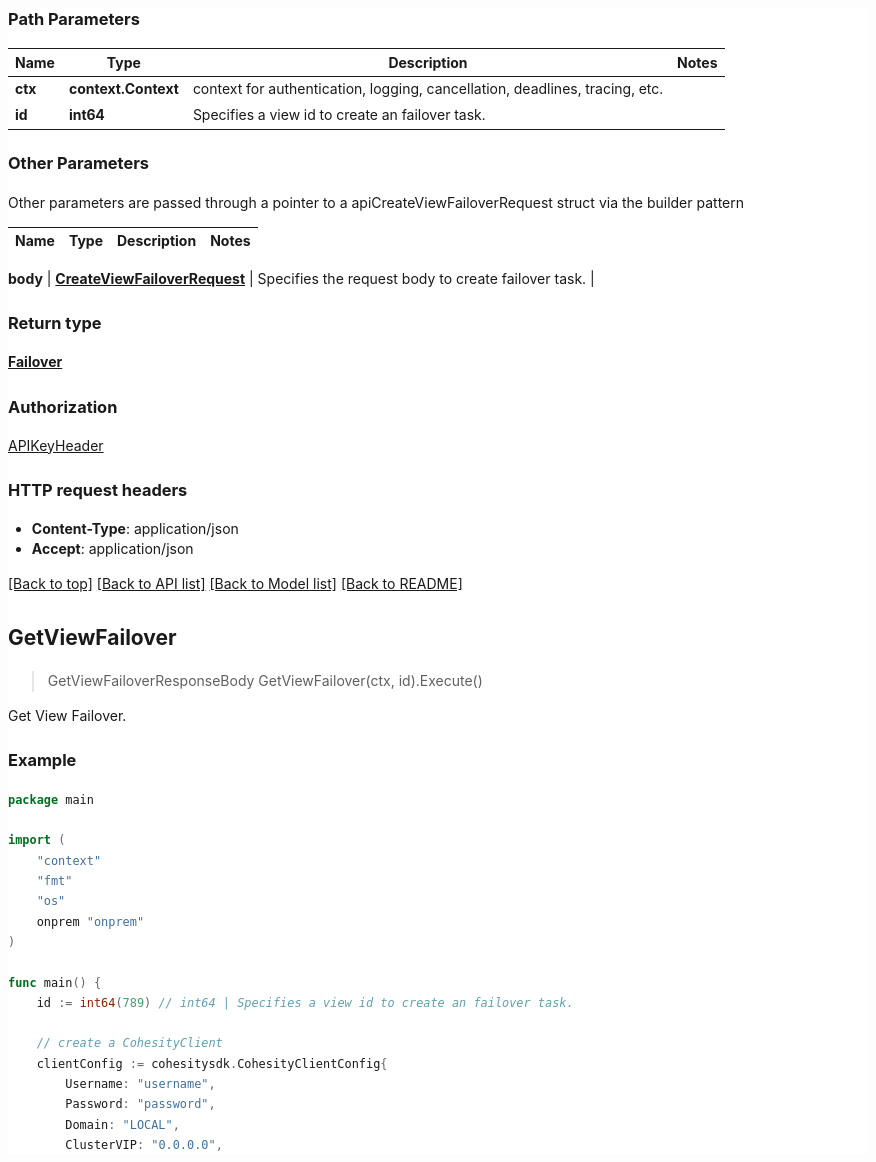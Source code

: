 ### Path Parameters


Name | Type | Description  | Notes
------------- | ------------- | ------------- | -------------
**ctx** | **context.Context** | context for authentication, logging, cancellation, deadlines, tracing, etc.
**id** | **int64** | Specifies a view id to create an failover task. | 

### Other Parameters

Other parameters are passed through a pointer to a apiCreateViewFailoverRequest struct via the builder pattern


Name | Type | Description  | Notes
------------- | ------------- | ------------- | -------------

 **body** | [**CreateViewFailoverRequest**](CreateViewFailoverRequest.md) | Specifies the request body to create failover task. | 

### Return type

[**Failover**](Failover.md)

### Authorization

[APIKeyHeader](../README.md#APIKeyHeader)

### HTTP request headers

- **Content-Type**: application/json
- **Accept**: application/json

[[Back to top]](#) [[Back to API list]](../README.md#documentation-for-api-endpoints)
[[Back to Model list]](../README.md#documentation-for-models)
[[Back to README]](../README.md)


## GetViewFailover

> GetViewFailoverResponseBody GetViewFailover(ctx, id).Execute()

Get View Failover.



### Example

```go
package main

import (
    "context"
    "fmt"
    "os"
    onprem "onprem"
)

func main() {
    id := int64(789) // int64 | Specifies a view id to create an failover task.

    // create a CohesityClient
    clientConfig := cohesitysdk.CohesityClientConfig{
        Username: "username",
        Password: "password",
        Domain: "LOCAL",
        ClusterVIP: "0.0.0.0",
```